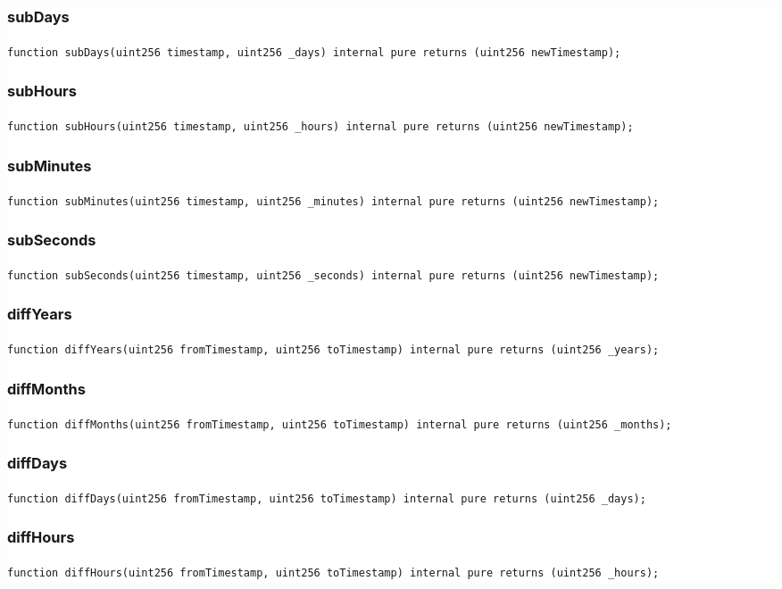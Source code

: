 ### subDays


```solidity
function subDays(uint256 timestamp, uint256 _days) internal pure returns (uint256 newTimestamp);
```

### subHours


```solidity
function subHours(uint256 timestamp, uint256 _hours) internal pure returns (uint256 newTimestamp);
```

### subMinutes


```solidity
function subMinutes(uint256 timestamp, uint256 _minutes) internal pure returns (uint256 newTimestamp);
```

### subSeconds


```solidity
function subSeconds(uint256 timestamp, uint256 _seconds) internal pure returns (uint256 newTimestamp);
```

### diffYears


```solidity
function diffYears(uint256 fromTimestamp, uint256 toTimestamp) internal pure returns (uint256 _years);
```

### diffMonths


```solidity
function diffMonths(uint256 fromTimestamp, uint256 toTimestamp) internal pure returns (uint256 _months);
```

### diffDays


```solidity
function diffDays(uint256 fromTimestamp, uint256 toTimestamp) internal pure returns (uint256 _days);
```

### diffHours


```solidity
function diffHours(uint256 fromTimestamp, uint256 toTimestamp) internal pure returns (uint256 _hours);
```

